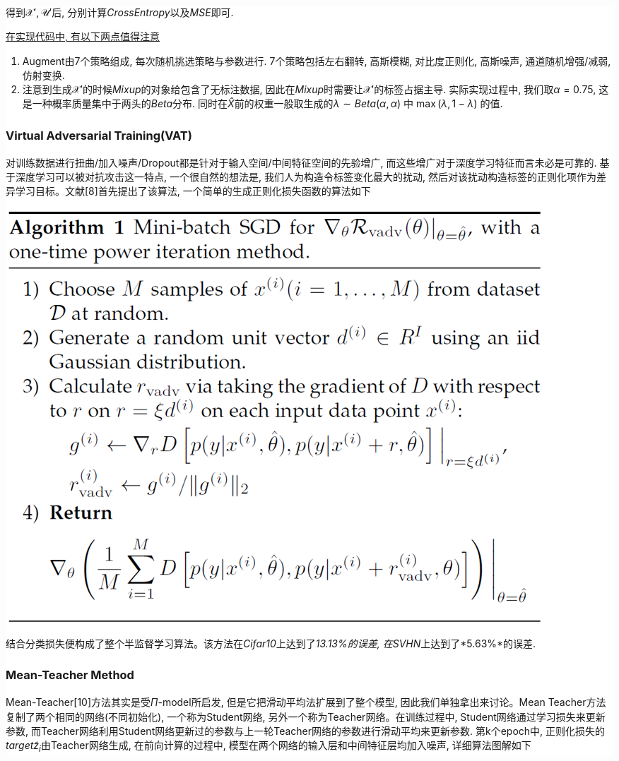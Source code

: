 得到$\mathcal{X',U'}$后, 分别计算*CrossEntropy*以及*MSE*即可. 

[在实现代码中, 有以下两点值得注意](https://github.com/gan3sh500/mixmatch-pytorch/blob/master/mixmatch_utils.py)

1. Augment由7个策略组成, 每次随机挑选策略与参数进行. 7个策略包括左右翻转, 高斯模糊, 对比度正则化, 高斯噪声, 通道随机增强/减弱, 仿射变换.
2. 注意到生成$\mathcal{X'}$的时候*Mixup*的对象给包含了无标注数据, 因此在*Mixup*时需要让$\mathcal{X'}$的标签占据主导. 实际实现过程中, 我们取$\alpha=0.75$, 这是一种概率质量集中于两头的*Beta*分布.  同时在$\hat{X}$前的权重一般取生成的$\lambda \sim Beta(\alpha,\alpha)$ 中 $\max (\lambda,1-\lambda)$ 的值.

### Virtual Adversarial Training(VAT)

对训练数据进行扭曲/加入噪声/Dropout都是针对于输入空间/中间特征空间的先验增广, 而这些增广对于深度学习特征而言未必是可靠的. 基于深度学习可以被对抗攻击这一特点, 一个很自然的想法是, 我们人为构造令标签变化最大的扰动, 然后对该扰动构造标签的正则化项作为差异学习目标。文献[8]首先提出了该算法, 一个简单的生成正则化损失函数的算法如下

![3.png](/images/semi-supervised/3.png)

结合分类损失便构成了整个半监督学习算法。该方法在*Cifar10*上达到了*13.13\%*的误差, 在*SVHN*上达到了*5.63\%*的误差.

### Mean-Teacher Method

Mean-Teacher[10]方法其实是受$\Pi$-model所启发, 但是它把滑动平均法扩展到了整个模型, 因此我们单独拿出来讨论。Mean Teacher方法复制了两个相同的网络(不同初始化), 一个称为Student网络, 另外一个称为Teacher网络。在训练过程中, Student网络通过学习损失来更新参数, 而Teacher网络利用Student网络更新过的参数与上一轮Teacher网络的参数进行滑动平均来更新参数. 第k个epoch中, 正则化损失的*target*$\tilde{z}_i$由Teacher网络生成, 在前向计算的过程中, 模型在两个网络的输入层和中间特征层均加入噪声, 详细算法图解如下

